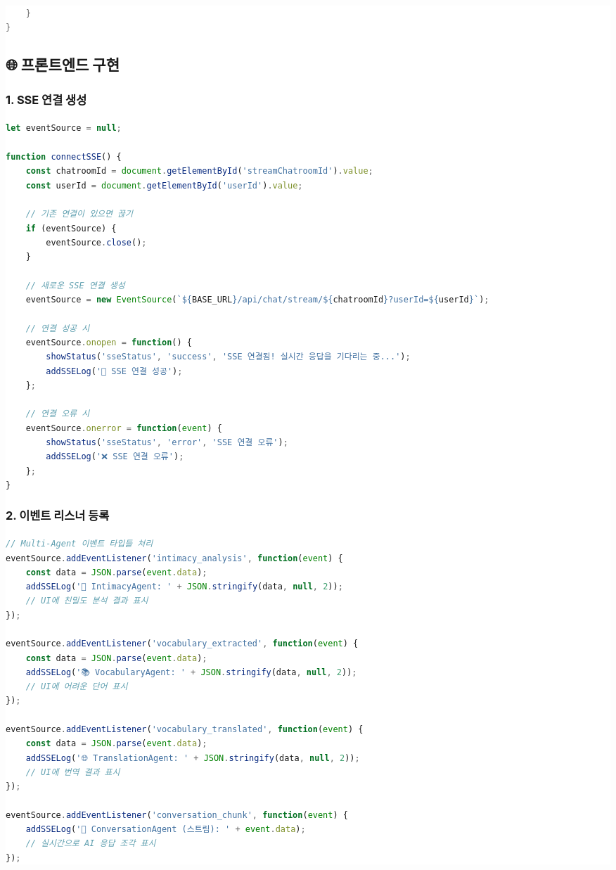```java
    }
}
```

## 🌐 프론트엔드 구현

### 1. SSE 연결 생성

```javascript
let eventSource = null;

function connectSSE() {
    const chatroomId = document.getElementById('streamChatroomId').value;
    const userId = document.getElementById('userId').value;
    
    // 기존 연결이 있으면 끊기
    if (eventSource) {
        eventSource.close();
    }
    
    // 새로운 SSE 연결 생성
    eventSource = new EventSource(`${BASE_URL}/api/chat/stream/${chatroomId}?userId=${userId}`);
    
    // 연결 성공 시
    eventSource.onopen = function() {
        showStatus('sseStatus', 'success', 'SSE 연결됨! 실시간 응답을 기다리는 중...');
        addSSELog('🔗 SSE 연결 성공');
    };
    
    // 연결 오류 시
    eventSource.onerror = function(event) {
        showStatus('sseStatus', 'error', 'SSE 연결 오류');
        addSSELog('❌ SSE 연결 오류');
    };
}
```

### 2. 이벤트 리스너 등록

```javascript
// Multi-Agent 이벤트 타입들 처리
eventSource.addEventListener('intimacy_analysis', function(event) {
    const data = JSON.parse(event.data);
    addSSELog('🎯 IntimacyAgent: ' + JSON.stringify(data, null, 2));
    // UI에 친밀도 분석 결과 표시
});

eventSource.addEventListener('vocabulary_extracted', function(event) {
    const data = JSON.parse(event.data);
    addSSELog('📚 VocabularyAgent: ' + JSON.stringify(data, null, 2));
    // UI에 어려운 단어 표시
});

eventSource.addEventListener('vocabulary_translated', function(event) {
    const data = JSON.parse(event.data);
    addSSELog('🌐 TranslationAgent: ' + JSON.stringify(data, null, 2));
    // UI에 번역 결과 표시
});

eventSource.addEventListener('conversation_chunk', function(event) {
    addSSELog('💬 ConversationAgent (스트림): ' + event.data);
    // 실시간으로 AI 응답 조각 표시
});
```